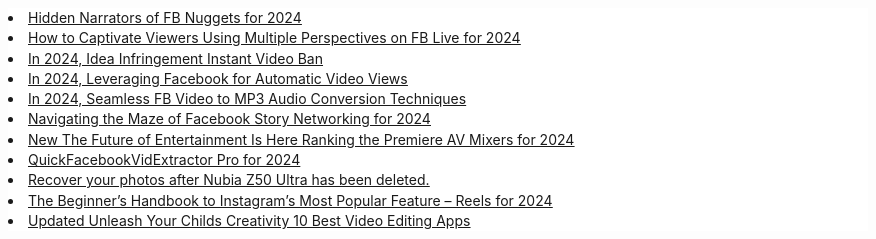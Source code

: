 <li><a href="https://facebook-videos.techidaily.com/hidden-narrators-of-fb-nuggets-for-2024/"><u>Hidden Narrators of FB Nuggets for 2024</u></a></li>
<li><a href="https://facebook-videos.techidaily.com/how-to-captivate-viewers-using-multiple-perspectives-on-fb-live-for-2024/"><u>How to Captivate Viewers Using Multiple Perspectives on FB Live for 2024</u></a></li>
<li><a href="https://facebook-videos.techidaily.com/in-2024-idea-infringement-instant-video-ban/"><u>In 2024, Idea Infringement  Instant Video Ban</u></a></li>
<li><a href="https://facebook-videos.techidaily.com/in-2024-leveraging-facebook-for-automatic-video-views/"><u>In 2024, Leveraging Facebook for Automatic Video Views</u></a></li>
<li><a href="https://facebook-videos.techidaily.com/in-2024-seamless-fb-video-to-mp3-audio-conversion-techniques/"><u>In 2024, Seamless FB Video to MP3 Audio Conversion Techniques</u></a></li>
<li><a href="https://facebook-videos.techidaily.com/navigating-the-maze-of-facebook-story-networking-for-2024/"><u>Navigating the Maze of Facebook Story Networking for 2024</u></a></li>
<li><a href="https://voice-adjusting.techidaily.com/new-the-future-of-entertainment-is-here-ranking-the-premiere-av-mixers-for-2024/"><u>New The Future of Entertainment Is Here Ranking the Premiere AV Mixers for 2024</u></a></li>
<li><a href="https://facebook-videos.techidaily.com/quickfacebookvidextractor-pro-for-2024/"><u>QuickFacebookVidExtractor Pro for 2024</u></a></li>
<li><a href="https://review-topics.techidaily.com/recover-your-photos-after-nubia-z50-ultra-has-been-deleted-by-fonelab-android-recover-photos/"><u>Recover your photos after Nubia Z50 Ultra has been deleted.</u></a></li>
<li><a href="https://instagram-videos.techidaily.com/the-beginners-handbook-to-instagrams-most-popular-feature-reels-for-2024/"><u>The Beginner’s Handbook to Instagram’s Most Popular Feature – Reels for 2024</u></a></li>
<li><a href="https://video-creation-software.techidaily.com/updated-unleash-your-childs-creativity-10-best-video-editing-apps/"><u>Updated Unleash Your Childs Creativity 10 Best Video Editing Apps</u></a></li>
</ul></div>
